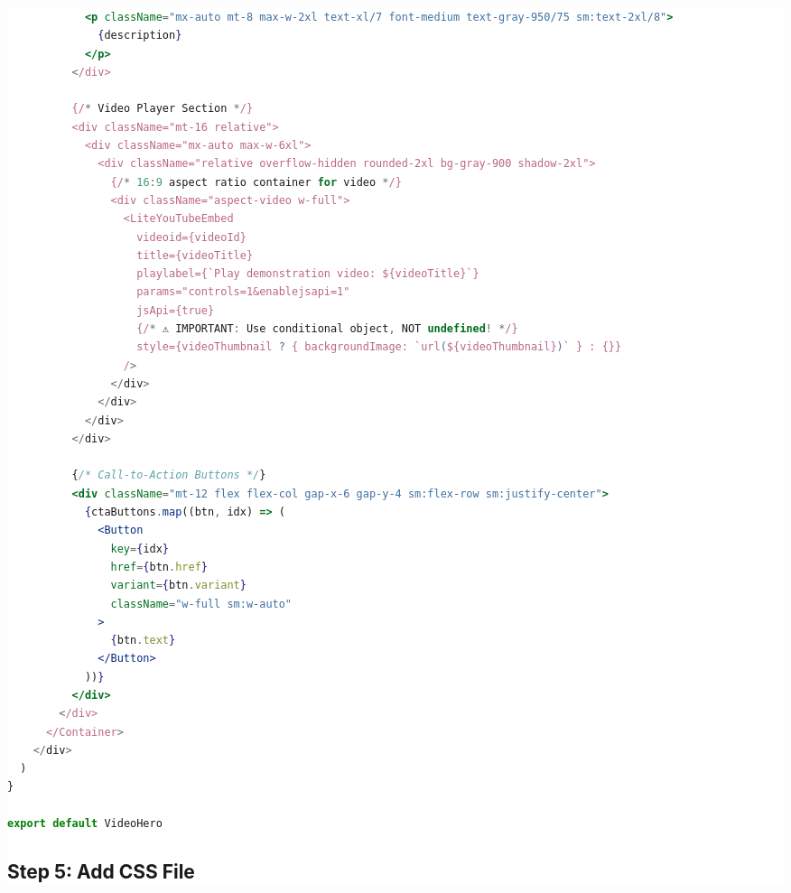 ```jsx
            <p className="mx-auto mt-8 max-w-2xl text-xl/7 font-medium text-gray-950/75 sm:text-2xl/8">
              {description}
            </p>
          </div>

          {/* Video Player Section */}
          <div className="mt-16 relative">
            <div className="mx-auto max-w-6xl">
              <div className="relative overflow-hidden rounded-2xl bg-gray-900 shadow-2xl">
                {/* 16:9 aspect ratio container for video */}
                <div className="aspect-video w-full">
                  <LiteYouTubeEmbed 
                    videoid={videoId}
                    title={videoTitle}
                    playlabel={`Play demonstration video: ${videoTitle}`}
                    params="controls=1&enablejsapi=1"
                    jsApi={true}
                    {/* ⚠️ IMPORTANT: Use conditional object, NOT undefined! */}
                    style={videoThumbnail ? { backgroundImage: `url(${videoThumbnail})` } : {}}
                  />
                </div>
              </div>
            </div>
          </div>

          {/* Call-to-Action Buttons */}
          <div className="mt-12 flex flex-col gap-x-6 gap-y-4 sm:flex-row sm:justify-center">
            {ctaButtons.map((btn, idx) => (
              <Button 
                key={idx}
                href={btn.href} 
                variant={btn.variant}
                className="w-full sm:w-auto"
              >
                {btn.text}
              </Button>
            ))}
          </div>
        </div>
      </Container>
    </div>
  )
}

export default VideoHero
```

## Step 5: Add CSS File
